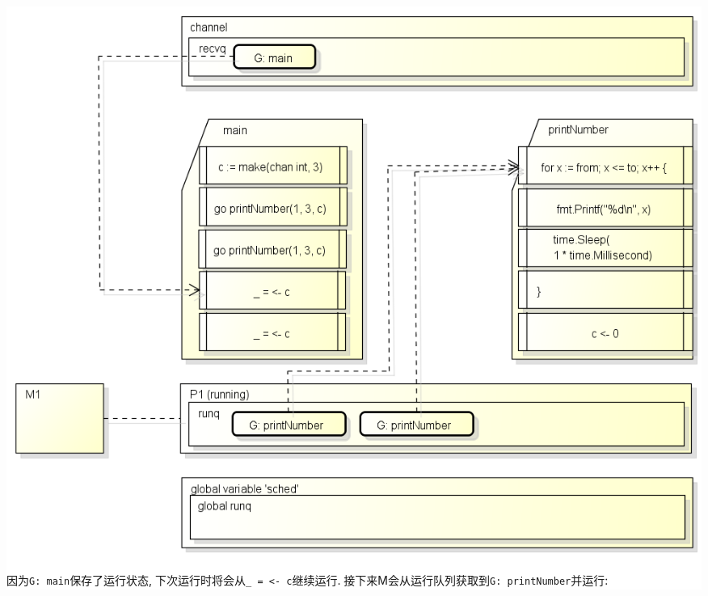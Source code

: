 ![](881857-20171110171312638-525155603.png)

因为`G: main`保存了运行状态, 下次运行时将会从`_ = <- c`继续运行.
接下来M会从运行队列获取到`G: printNumber`并运行:
